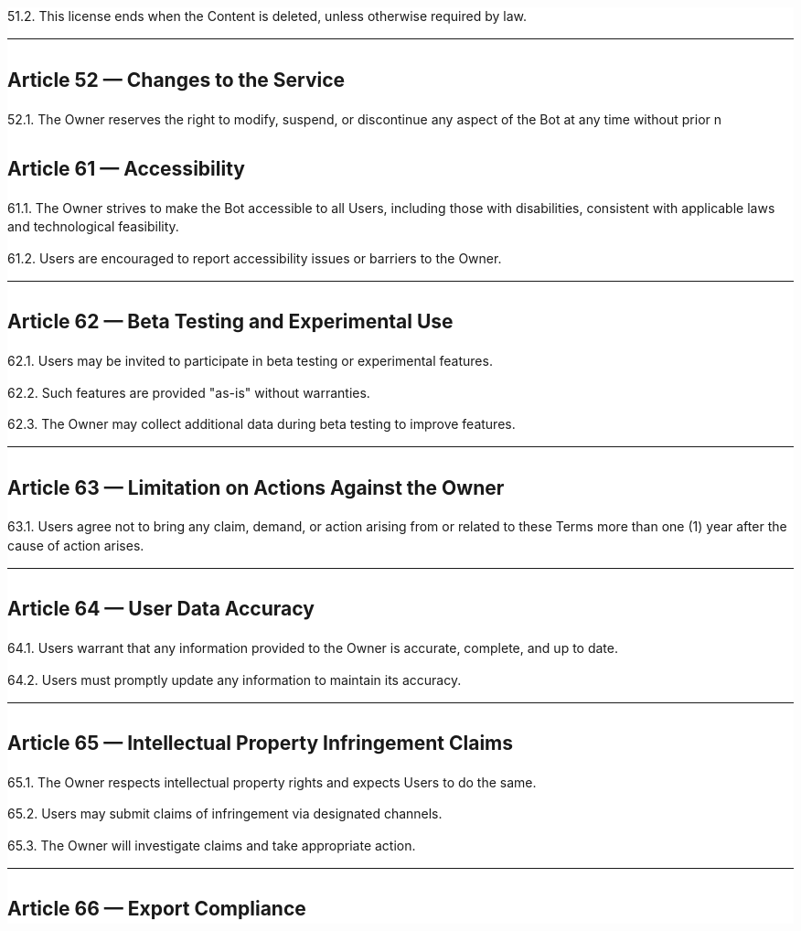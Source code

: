 51.2. This license ends when the Content is deleted, unless otherwise required by law.

---

## Article 52 — Changes to the Service

52.1. The Owner reserves the right to modify, suspend, or discontinue any aspect of the Bot at any time without prior n

## Article 61 — Accessibility

61.1. The Owner strives to make the Bot accessible to all Users, including those with disabilities, consistent with applicable laws and technological feasibility.

61.2. Users are encouraged to report accessibility issues or barriers to the Owner.

---

## Article 62 — Beta Testing and Experimental Use

62.1. Users may be invited to participate in beta testing or experimental features.

62.2. Such features are provided "as-is" without warranties.

62.3. The Owner may collect additional data during beta testing to improve features.

---

## Article 63 — Limitation on Actions Against the Owner

63.1. Users agree not to bring any claim, demand, or action arising from or related to these Terms more than one (1) year after the cause of action arises.

---

## Article 64 — User Data Accuracy

64.1. Users warrant that any information provided to the Owner is accurate, complete, and up to date.

64.2. Users must promptly update any information to maintain its accuracy.

---

## Article 65 — Intellectual Property Infringement Claims

65.1. The Owner respects intellectual property rights and expects Users to do the same.

65.2. Users may submit claims of infringement via designated channels.

65.3. The Owner will investigate claims and take appropriate action.

---

## Article 66 — Export Compliance
